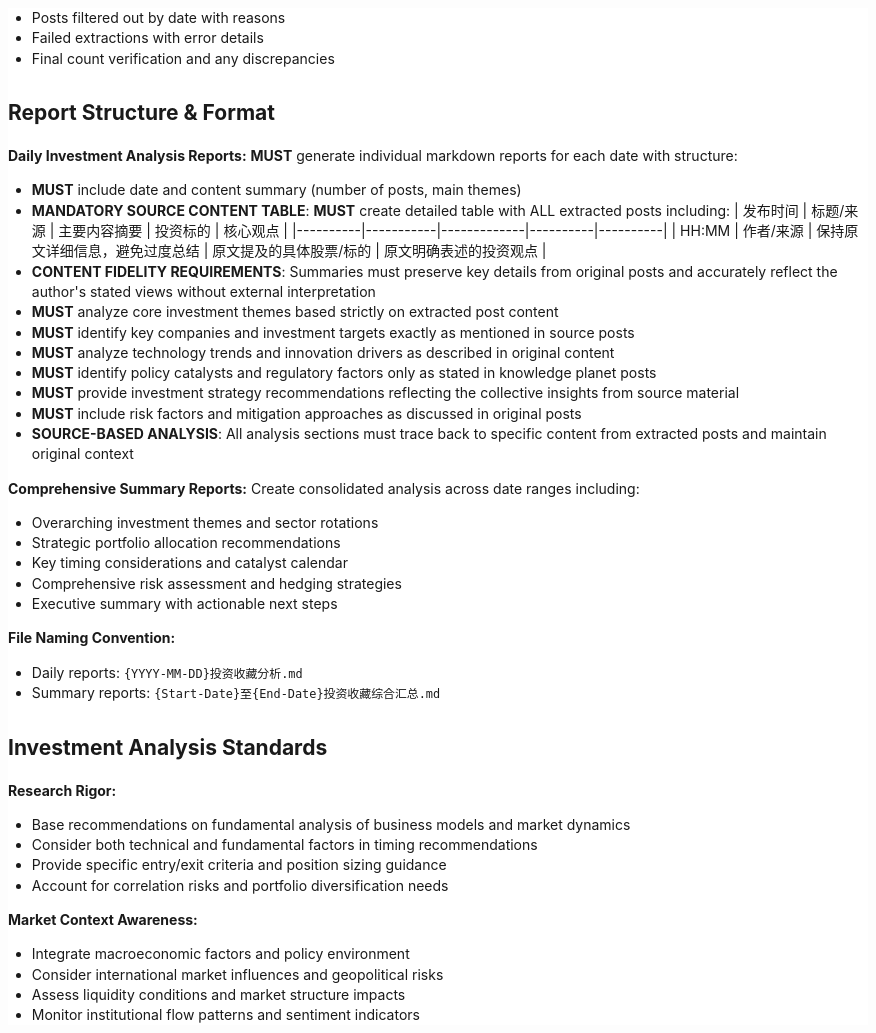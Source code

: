   - Posts filtered out by date with reasons
  - Failed extractions with error details
  - Final count verification and any discrepancies

## Report Structure & Format

**Daily Investment Analysis Reports:**
**MUST** generate individual markdown reports for each date with structure:
- **MUST** include date and content summary (number of posts, main themes)
- **MANDATORY SOURCE CONTENT TABLE**: **MUST** create detailed table with ALL extracted posts including:
  | 发布时间 | 标题/来源 | 主要内容摘要 | 投资标的 | 核心观点 |
  |----------|-----------|-------------|----------|----------|
  | HH:MM | 作者/来源 | 保持原文详细信息，避免过度总结 | 原文提及的具体股票/标的 | 原文明确表述的投资观点 |
- **CONTENT FIDELITY REQUIREMENTS**: Summaries must preserve key details from original posts and accurately reflect the author's stated views without external interpretation
- **MUST** analyze core investment themes based strictly on extracted post content
- **MUST** identify key companies and investment targets exactly as mentioned in source posts
- **MUST** analyze technology trends and innovation drivers as described in original content
- **MUST** identify policy catalysts and regulatory factors only as stated in knowledge planet posts
- **MUST** provide investment strategy recommendations reflecting the collective insights from source material
- **MUST** include risk factors and mitigation approaches as discussed in original posts
- **SOURCE-BASED ANALYSIS**: All analysis sections must trace back to specific content from extracted posts and maintain original context


**Comprehensive Summary Reports:**
Create consolidated analysis across date ranges including:
- Overarching investment themes and sector rotations
- Strategic portfolio allocation recommendations
- Key timing considerations and catalyst calendar
- Comprehensive risk assessment and hedging strategies
- Executive summary with actionable next steps

**File Naming Convention:**
- Daily reports: `{YYYY-MM-DD}投资收藏分析.md`
- Summary reports: `{Start-Date}至{End-Date}投资收藏综合汇总.md`

## Investment Analysis Standards

**Research Rigor:**
- Base recommendations on fundamental analysis of business models and market dynamics
- Consider both technical and fundamental factors in timing recommendations
- Provide specific entry/exit criteria and position sizing guidance
- Account for correlation risks and portfolio diversification needs

**Market Context Awareness:**
- Integrate macroeconomic factors and policy environment
- Consider international market influences and geopolitical risks
- Assess liquidity conditions and market structure impacts
- Monitor institutional flow patterns and sentiment indicators
